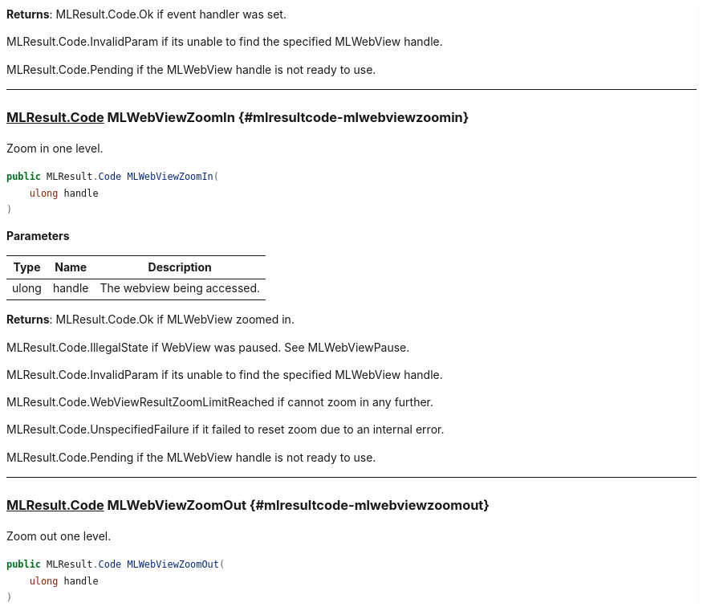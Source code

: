 




**Returns**: MLResult.Code.Ok if event handler was set.

MLResult.Code.InvalidParam if its unable to find the specified MLWebView handle.

MLResult.Code.Pending if the MLWebView handle is not ready to use.



-----------

### [MLResult.Code](/unity-api/api/UnityEngine.XR.MagicLeap/UnityEngine.XR.MagicLeap.MLResult.md#int-code) MLWebViewZoomIn {#mlresultcode-mlwebviewzoomin}

Zoom in one level. 

```csharp
public MLResult.Code MLWebViewZoomIn(
    ulong handle
)
```


**Parameters**

| Type | Name  | Description  | 
|--|--|--|
| ulong |handle|The webview being accessed.|






**Returns**: MLResult.Code.Ok if MLWebView zoomed in.

MLResult.Code.IllegalState if WebView was paused. See MLWebViewPause.

MLResult.Code.InvalidParam if its unable to find the specified MLWebView handle.

MLResult.Code.WebViewResultZoomLimitReached if cannot zoom in any further.

MLResult.Code.UnspecifiedFailure if it failed to reset zoom due to an internal error.

MLResult.Code.Pending if the MLWebView handle is not ready to use.



-----------

### [MLResult.Code](/unity-api/api/UnityEngine.XR.MagicLeap/UnityEngine.XR.MagicLeap.MLResult.md#int-code) MLWebViewZoomOut {#mlresultcode-mlwebviewzoomout}

Zoom out one level. 

```csharp
public MLResult.Code MLWebViewZoomOut(
    ulong handle
)
```
